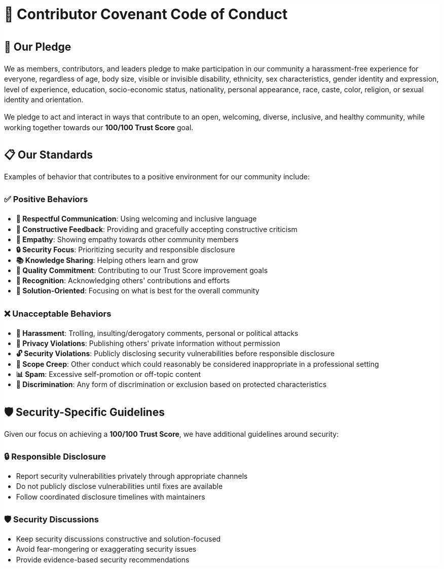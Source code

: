 # 🤝 Contributor Covenant Code of Conduct

## 🎯 Our Pledge

We as members, contributors, and leaders pledge to make participation in our community a harassment-free experience for everyone, regardless of age, body size, visible or invisible disability, ethnicity, sex characteristics, gender identity and expression, level of experience, education, socio-economic status, nationality, personal appearance, race, caste, color, religion, or sexual identity and orientation.

We pledge to act and interact in ways that contribute to an open, welcoming, diverse, inclusive, and healthy community, while working together towards our **100/100 Trust Score** goal.

## 📋 Our Standards

Examples of behavior that contributes to a positive environment for our community include:

### ✅ Positive Behaviors
- **🤝 Respectful Communication**: Using welcoming and inclusive language
- **🎯 Constructive Feedback**: Providing and gracefully accepting constructive criticism
- **🙏 Empathy**: Showing empathy towards other community members
- **🔒 Security Focus**: Prioritizing security and responsible disclosure
- **📚 Knowledge Sharing**: Helping others learn and grow
- **🚀 Quality Commitment**: Contributing to our Trust Score improvement goals
- **🌟 Recognition**: Acknowledging others' contributions and efforts
- **🔧 Solution-Oriented**: Focusing on what is best for the overall community

### ❌ Unacceptable Behaviors
- **💬 Harassment**: Trolling, insulting/derogatory comments, personal or political attacks
- **📧 Privacy Violations**: Publishing others' private information without permission
- **🔓 Security Violations**: Publicly disclosing security vulnerabilities before responsible disclosure
- **🎯 Scope Creep**: Other conduct which could reasonably be considered inappropriate in a professional setting
- **📊 Spam**: Excessive self-promotion or off-topic content
- **🚫 Discrimination**: Any form of discrimination or exclusion based on protected characteristics

## 🛡️ Security-Specific Guidelines

Given our focus on achieving a **100/100 Trust Score**, we have additional guidelines around security:

### 🔒 Responsible Disclosure
- Report security vulnerabilities privately through appropriate channels
- Do not publicly disclose vulnerabilities until fixes are available
- Follow coordinated disclosure timelines with maintainers

### 🛡️ Security Discussions
- Keep security discussions constructive and solution-focused
- Avoid fear-mongering or exaggerating security issues
- Provide evidence-based security recommendations
